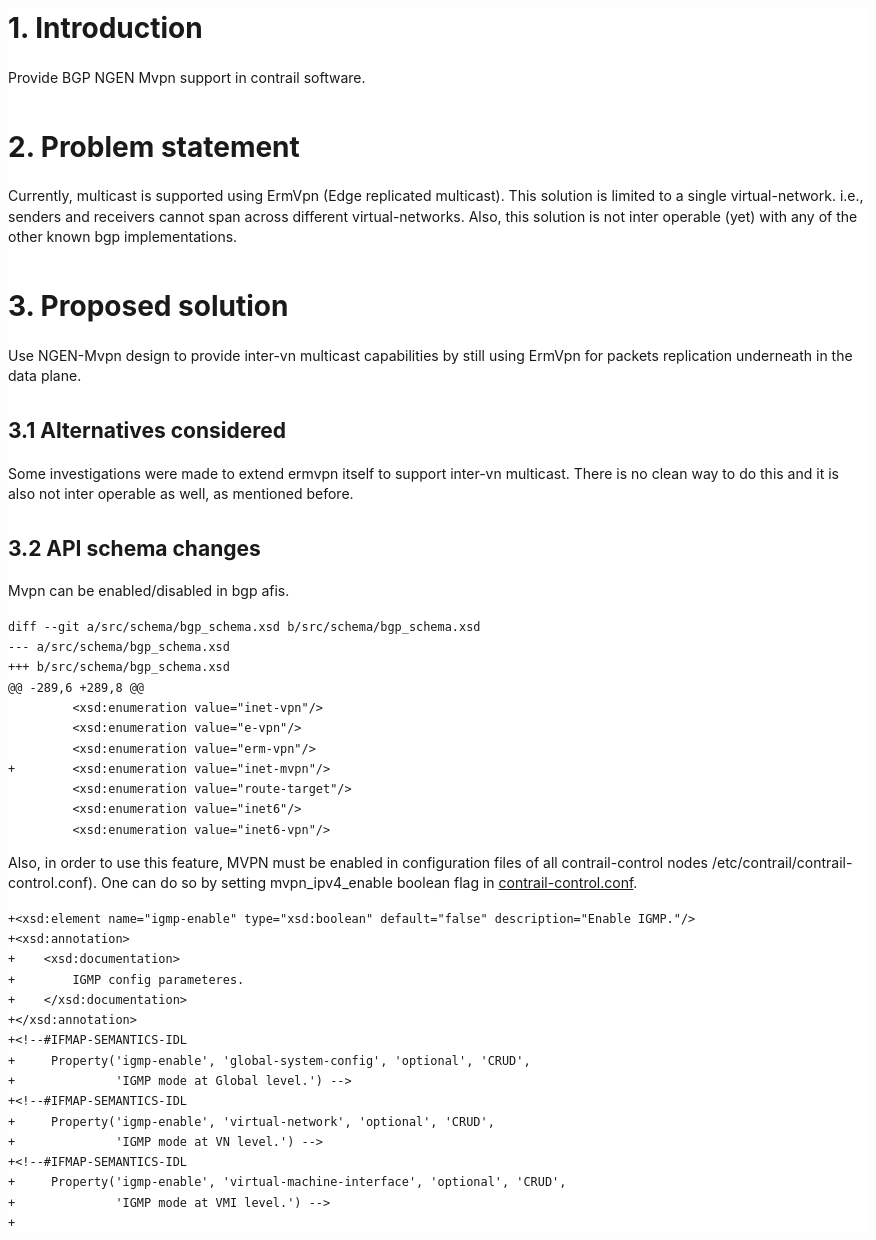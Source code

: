 # 1. Introduction
Provide BGP NGEN Mvpn support in contrail software.

# 2. Problem statement
Currently, multicast is supported using ErmVpn (Edge replicated multicast). This
solution is limited to a single virtual-network. i.e., senders and receivers
cannot span across different virtual-networks. Also, this solution is not inter
operable (yet) with any of the other known bgp implementations.

# 3. Proposed solution
Use NGEN-Mvpn design to provide inter-vn multicast capabilities by still using
ErmVpn for packets replication underneath in the data plane.

## 3.1 Alternatives considered
Some investigations were made to extend ermvpn itself to support inter-vn
multicast. There is no clean way to do this and it is also not inter operable
as well, as mentioned before.

## 3.2 API schema changes

Mvpn can be enabled/disabled in bgp afis.

```
diff --git a/src/schema/bgp_schema.xsd b/src/schema/bgp_schema.xsd
--- a/src/schema/bgp_schema.xsd
+++ b/src/schema/bgp_schema.xsd
@@ -289,6 +289,8 @@
         <xsd:enumeration value="inet-vpn"/>
         <xsd:enumeration value="e-vpn"/>
         <xsd:enumeration value="erm-vpn"/>
+        <xsd:enumeration value="inet-mvpn"/>
         <xsd:enumeration value="route-target"/>
         <xsd:enumeration value="inet6"/>
         <xsd:enumeration value="inet6-vpn"/>

```

Also, in order to use this feature, MVPN must be enabled in configuration files
of all contrail-control nodes /etc/contrail/contrail-control.conf). One can do
so by setting mvpn_ipv4_enable boolean flag in [contrail-control.conf](https://github.com/Juniper/contrail-controller/blob/master/src/control-node/contrail-control.conf).

```
+<xsd:element name="igmp-enable" type="xsd:boolean" default="false" description="Enable IGMP."/>
+<xsd:annotation>
+    <xsd:documentation>
+        IGMP config parameteres.
+    </xsd:documentation>
+</xsd:annotation>
+<!--#IFMAP-SEMANTICS-IDL
+     Property('igmp-enable', 'global-system-config', 'optional', 'CRUD',
+              'IGMP mode at Global level.') -->
+<!--#IFMAP-SEMANTICS-IDL
+     Property('igmp-enable', 'virtual-network', 'optional', 'CRUD',
+              'IGMP mode at VN level.') -->
+<!--#IFMAP-SEMANTICS-IDL
+     Property('igmp-enable', 'virtual-machine-interface', 'optional', 'CRUD',
+              'IGMP mode at VMI level.') -->
+
```

